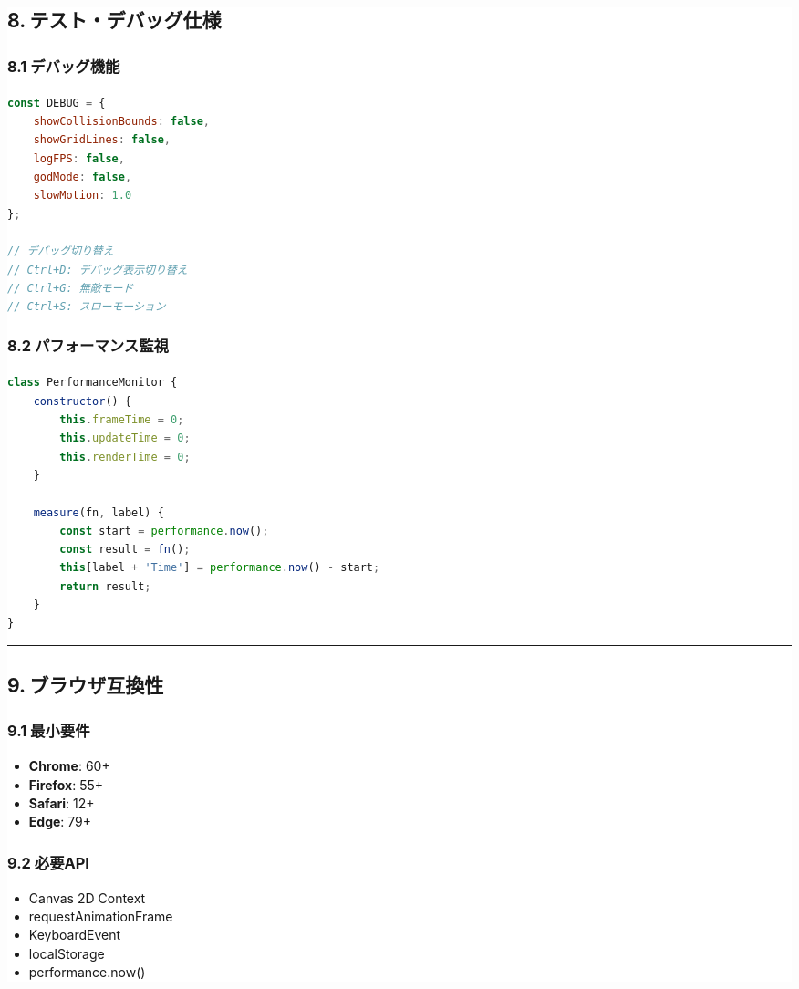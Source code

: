 
## 8. テスト・デバッグ仕様

### 8.1 デバッグ機能
```javascript
const DEBUG = {
    showCollisionBounds: false,
    showGridLines: false,
    logFPS: false,
    godMode: false,
    slowMotion: 1.0
};

// デバッグ切り替え
// Ctrl+D: デバッグ表示切り替え
// Ctrl+G: 無敵モード
// Ctrl+S: スローモーション
```

### 8.2 パフォーマンス監視
```javascript
class PerformanceMonitor {
    constructor() {
        this.frameTime = 0;
        this.updateTime = 0;
        this.renderTime = 0;
    }
    
    measure(fn, label) {
        const start = performance.now();
        const result = fn();
        this[label + 'Time'] = performance.now() - start;
        return result;
    }
}
```

---

## 9. ブラウザ互換性

### 9.1 最小要件
- **Chrome**: 60+
- **Firefox**: 55+
- **Safari**: 12+
- **Edge**: 79+

### 9.2 必要API
- Canvas 2D Context
- requestAnimationFrame
- KeyboardEvent
- localStorage
- performance.now()
